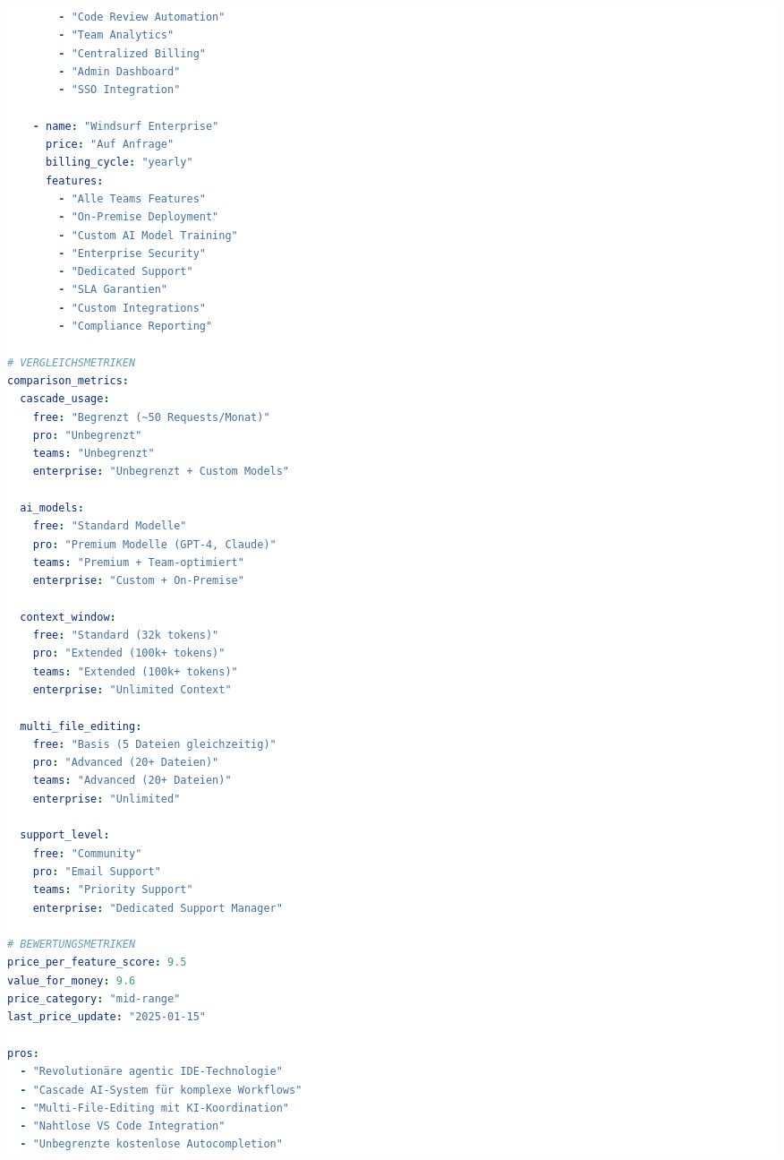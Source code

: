 ```yaml
        - "Code Review Automation"
        - "Team Analytics"
        - "Centralized Billing"
        - "Admin Dashboard"
        - "SSO Integration"
    
    - name: "Windsurf Enterprise"
      price: "Auf Anfrage"
      billing_cycle: "yearly"
      features:
        - "Alle Teams Features"
        - "On-Premise Deployment"
        - "Custom AI Model Training"
        - "Enterprise Security"
        - "Dedicated Support"
        - "SLA Garantien"
        - "Custom Integrations"
        - "Compliance Reporting"

# VERGLEICHSMETRIKEN
comparison_metrics:
  cascade_usage:
    free: "Begrenzt (~50 Requests/Monat)"
    pro: "Unbegrenzt"
    teams: "Unbegrenzt"
    enterprise: "Unbegrenzt + Custom Models"
  
  ai_models:
    free: "Standard Modelle"
    pro: "Premium Modelle (GPT-4, Claude)"
    teams: "Premium + Team-optimiert"
    enterprise: "Custom + On-Premise"
  
  context_window:
    free: "Standard (32k tokens)"
    pro: "Extended (100k+ tokens)"
    teams: "Extended (100k+ tokens)"
    enterprise: "Unlimited Context"
  
  multi_file_editing:
    free: "Basis (5 Dateien gleichzeitig)"
    pro: "Advanced (20+ Dateien)"
    teams: "Advanced (20+ Dateien)"
    enterprise: "Unlimited"
  
  support_level:
    free: "Community"
    pro: "Email Support"
    teams: "Priority Support"
    enterprise: "Dedicated Support Manager"

# BEWERTUNGSMETRIKEN
price_per_feature_score: 9.5
value_for_money: 9.6
price_category: "mid-range"
last_price_update: "2025-01-15"

pros:
  - "Revolutionäre agentic IDE-Technologie"
  - "Cascade AI-System für komplexe Workflows"
  - "Multi-File-Editing mit KI-Koordination"
  - "Nahtlose VS Code Integration"
  - "Unbegrenzte kostenlose Autocompletion"
```